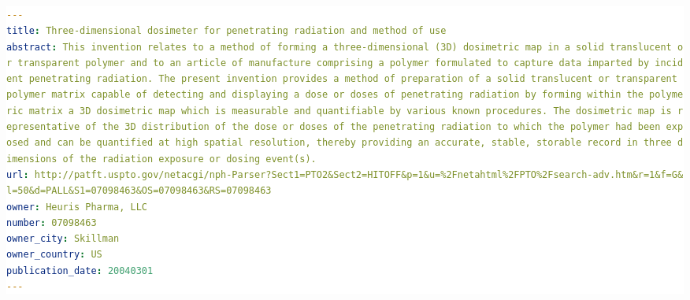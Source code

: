 ```yaml
---
title: Three-dimensional dosimeter for penetrating radiation and method of use
abstract: This invention relates to a method of forming a three-dimensional (3D) dosimetric map in a solid translucent or transparent polymer and to an article of manufacture comprising a polymer formulated to capture data imparted by incident penetrating radiation. The present invention provides a method of preparation of a solid translucent or transparent polymer matrix capable of detecting and displaying a dose or doses of penetrating radiation by forming within the polymeric matrix a 3D dosimetric map which is measurable and quantifiable by various known procedures. The dosimetric map is representative of the 3D distribution of the dose or doses of the penetrating radiation to which the polymer had been exposed and can be quantified at high spatial resolution, thereby providing an accurate, stable, storable record in three dimensions of the radiation exposure or dosing event(s).
url: http://patft.uspto.gov/netacgi/nph-Parser?Sect1=PTO2&Sect2=HITOFF&p=1&u=%2Fnetahtml%2FPTO%2Fsearch-adv.htm&r=1&f=G&l=50&d=PALL&S1=07098463&OS=07098463&RS=07098463
owner: Heuris Pharma, LLC
number: 07098463
owner_city: Skillman
owner_country: US
publication_date: 20040301
---
```


